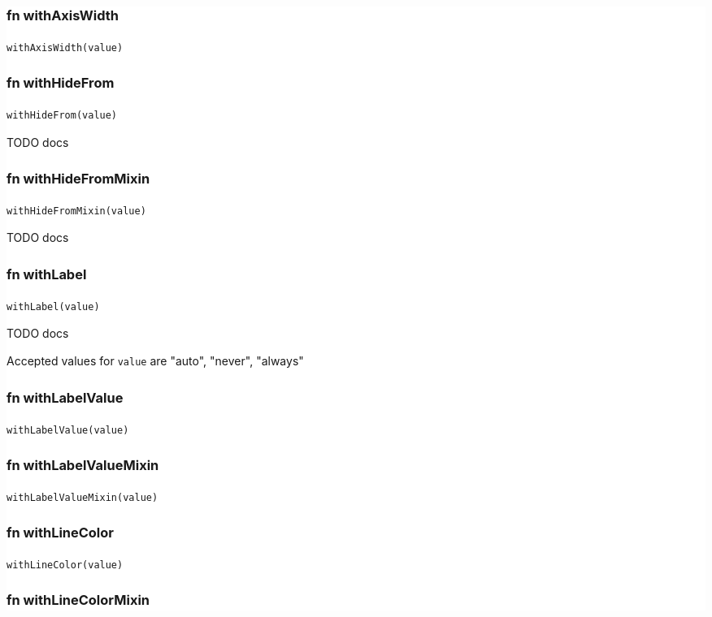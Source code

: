 

### fn withAxisWidth

```jsonnet
withAxisWidth(value)
```



### fn withHideFrom

```jsonnet
withHideFrom(value)
```

TODO docs

### fn withHideFromMixin

```jsonnet
withHideFromMixin(value)
```

TODO docs

### fn withLabel

```jsonnet
withLabel(value)
```

TODO docs

Accepted values for `value` are "auto", "never", "always"

### fn withLabelValue

```jsonnet
withLabelValue(value)
```



### fn withLabelValueMixin

```jsonnet
withLabelValueMixin(value)
```



### fn withLineColor

```jsonnet
withLineColor(value)
```



### fn withLineColorMixin
